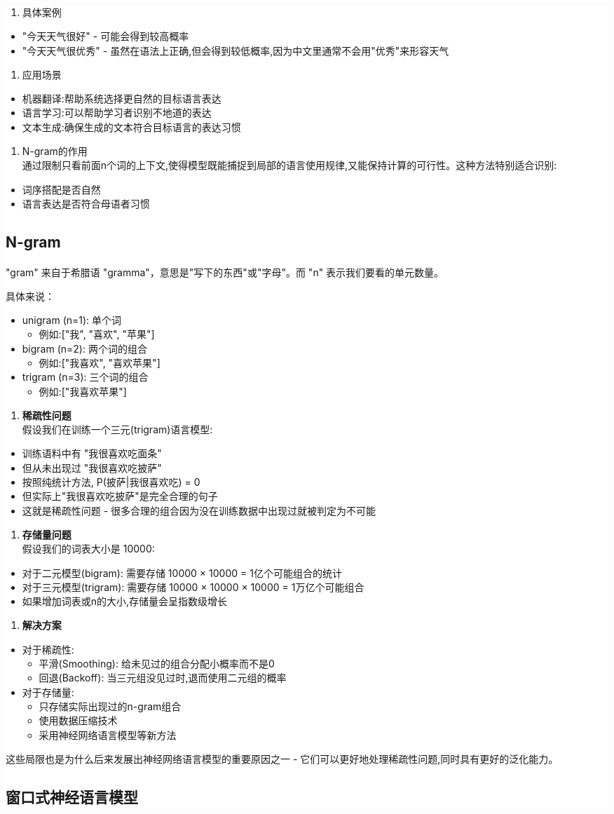 1. 具体案例
- "今天天气很好" - 可能会得到较高概率
- "今天天气很优秀" - 虽然在语法上正确,但会得到较低概率,因为中文里通常不会用"优秀"来形容天气

1. 应用场景
- 机器翻译:帮助系统选择更自然的目标语言表达
- 语言学习:可以帮助学习者识别不地道的表达
- 文本生成:确保生成的文本符合目标语言的表达习惯

1. N-gram的作用  
通过限制只看前面n个词的上下文,使得模型既能捕捉到局部的语言使用规律,又能保持计算的可行性。这种方法特别适合识别:
- 词序搭配是否自然
- 语言表达是否符合母语者习惯

## N-gram

"gram" 来自于希腊语 "gramma"，意思是"写下的东西"或"字母"。而 "n" 表示我们要看的单元数量。

具体来说：

- unigram (n=1): 单个词
    - 例如:["我", "喜欢", "苹果"]
- bigram (n=2): 两个词的组合
    - 例如:["我喜欢", "喜欢苹果"]
- trigram (n=3): 三个词的组合
    - 例如:["我喜欢苹果"]

1. **稀疏性问题**  
假设我们在训练一个三元(trigram)语言模型:
- 训练语料中有 "我很喜欢吃面条"
- 但从未出现过 "我很喜欢吃披萨"
- 按照纯统计方法, P(披萨|我很喜欢吃) = 0
- 但实际上"我很喜欢吃披萨"是完全合理的句子
- 这就是稀疏性问题 - 很多合理的组合因为没在训练数据中出现过就被判定为不可能

1. **存储量问题**  
假设我们的词表大小是 10000:
- 对于二元模型(bigram): 需要存储 10000 × 10000 = 1亿个可能组合的统计
- 对于三元模型(trigram): 需要存储 10000 × 10000 × 10000 = 1万亿个可能组合
- 如果增加词表或n的大小,存储量会呈指数级增长

1. **解决方案**
- 对于稀疏性:
  - 平滑(Smoothing): 给未见过的组合分配小概率而不是0
  - 回退(Backoff): 当三元组没见过时,退而使用二元组的概率
- 对于存储量:
  - 只存储实际出现过的n-gram组合
  - 使用数据压缩技术
  - 采用神经网络语言模型等新方法

这些局限也是为什么后来发展出神经网络语言模型的重要原因之一 - 它们可以更好地处理稀疏性问题,同时具有更好的泛化能力。

## 窗口式神经语言模型
